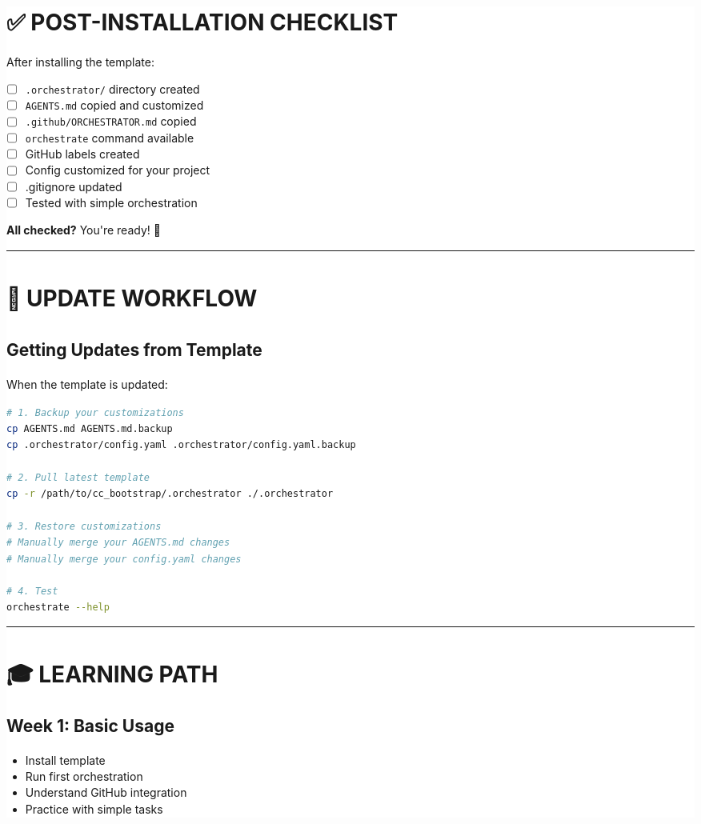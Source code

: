 
# ✅ POST-INSTALLATION CHECKLIST

After installing the template:

- [ ] `.orchestrator/` directory created
- [ ] `AGENTS.md` copied and customized
- [ ] `.github/ORCHESTRATOR.md` copied
- [ ] `orchestrate` command available
- [ ] GitHub labels created
- [ ] Config customized for your project
- [ ] .gitignore updated
- [ ] Tested with simple orchestration

**All checked?** You're ready! 🎉

---

# 🔄 UPDATE WORKFLOW

## Getting Updates from Template

When the template is updated:

```bash
# 1. Backup your customizations
cp AGENTS.md AGENTS.md.backup
cp .orchestrator/config.yaml .orchestrator/config.yaml.backup

# 2. Pull latest template
cp -r /path/to/cc_bootstrap/.orchestrator ./.orchestrator

# 3. Restore customizations
# Manually merge your AGENTS.md changes
# Manually merge your config.yaml changes

# 4. Test
orchestrate --help
```

---

# 🎓 LEARNING PATH

## Week 1: Basic Usage
- Install template
- Run first orchestration
- Understand GitHub integration
- Practice with simple tasks
